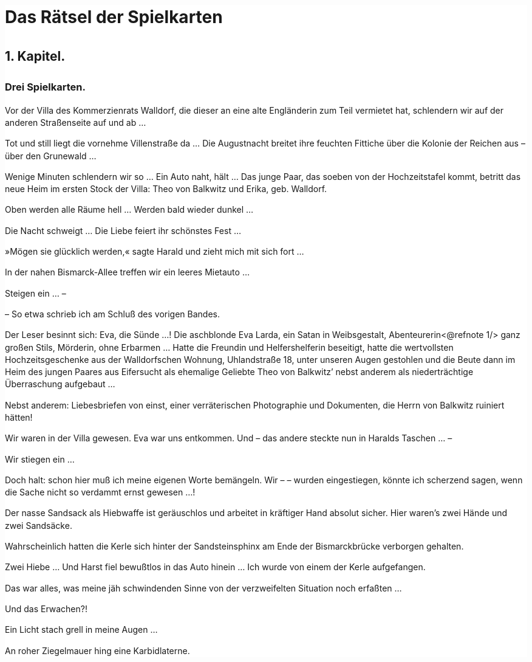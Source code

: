 <h1>Das Rätsel der Spielkarten</h1>

<h2>1. Kapitel.</h2>
<h3>Drei Spielkarten.</h3>

Vor der Villa des Kommerzienrats Walldorf, die dieser an eine alte Engländerin zum Teil vermietet hat, schlendern wir auf der anderen Straßenseite auf und ab …

Tot und still liegt die vornehme Villenstraße da … Die Augustnacht breitet ihre feuchten Fittiche über die Kolonie der Reichen aus – über den Grunewald …

Wenige Minuten schlendern wir so … Ein Auto naht, hält … Das junge Paar, das soeben von der Hochzeitstafel kommt, betritt das neue Heim im ersten Stock der Villa: Theo von Balkwitz und Erika, geb. Walldorf.

Oben werden alle Räume hell … Werden bald wieder dunkel …

Die Nacht schweigt … Die Liebe feiert ihr schönstes Fest …

»Mögen sie glücklich werden,« sagte Harald und zieht mich mit sich fort …

In der nahen Bismarck-Allee treffen wir ein leeres Mietauto …

Steigen ein … –

– So etwa schrieb ich am Schluß des vorigen Bandes.

Der Leser besinnt sich: Eva, die Sünde …! Die aschblonde Eva Larda, ein Satan in Weibsgestalt, Abenteurerin<@refnote 1/> ganz großen Stils, Mörderin, ohne Erbarmen … Hatte die Freundin und Helfershelferin beseitigt, hatte die wertvollsten Hochzeitsgeschenke aus der Walldorfschen Wohnung, Uhlandstraße 18, unter unseren Augen gestohlen und die Beute dann im Heim des jungen Paares aus Eifersucht als ehemalige Geliebte Theo von Balkwitz’ nebst anderem als niederträchtige Überraschung aufgebaut …

Nebst anderem: Liebesbriefen von einst, einer verräterischen Photographie und Dokumenten, die Herrn von Balkwitz ruiniert hätten!

Wir waren in der Villa gewesen. Eva war uns entkommen. Und – das andere steckte nun in Haralds Taschen … –

Wir stiegen ein …

Doch halt: schon hier muß ich meine eigenen Worte bemängeln. Wir – – wurden eingestiegen, könnte ich scherzend sagen, wenn die Sache nicht so verdammt ernst gewesen …!

Der nasse Sandsack als Hiebwaffe ist geräuschlos und arbeitet in kräftiger Hand absolut sicher. Hier waren’s zwei Hände und zwei Sandsäcke.

Wahrscheinlich hatten die Kerle sich hinter der Sandsteinsphinx am Ende der Bismarckbrücke verborgen gehalten.

Zwei Hiebe … Und Harst fiel bewußtlos in das Auto hinein … Ich wurde von einem der Kerle aufgefangen.

Das war alles, was meine jäh schwindenden Sinne von der verzweifelten Situation noch erfaßten …

Und das Erwachen?!

Ein Licht stach grell in meine Augen …

An roher Ziegelmauer hing eine Karbidlaterne.
